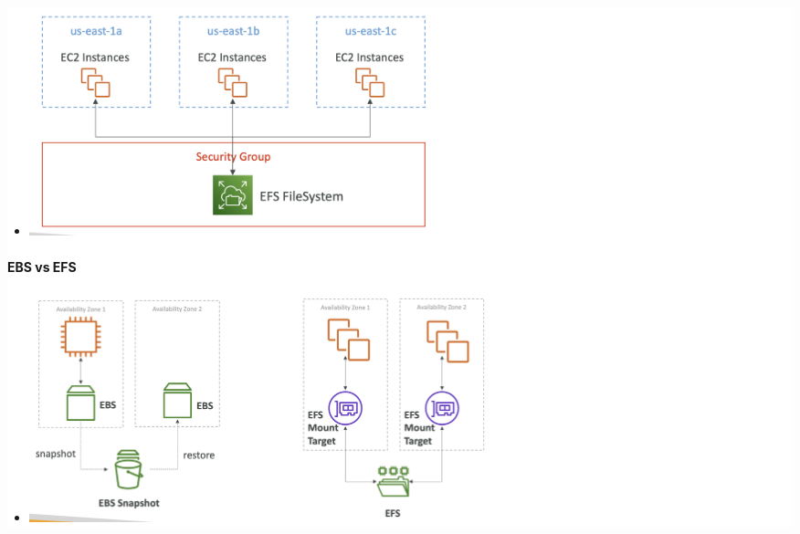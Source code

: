 - <img src="images/efs.png" height="250">

#### EBS vs EFS
- <img src="images/ebs-efs.png" height="250">

